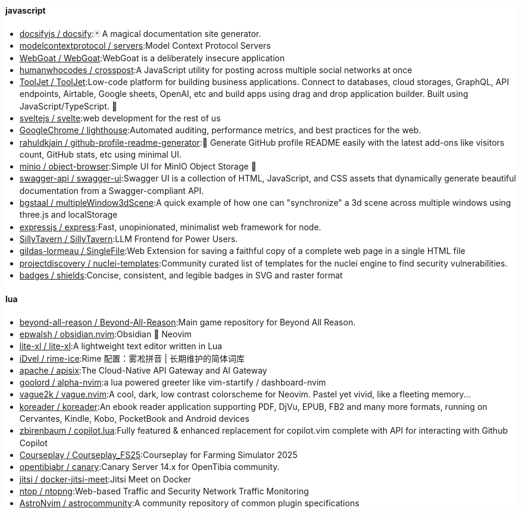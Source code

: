 #### javascript
* [docsifyjs / docsify](https://github.com/docsifyjs/docsify):🃏 A magical documentation site generator.
* [modelcontextprotocol / servers](https://github.com/modelcontextprotocol/servers):Model Context Protocol Servers
* [WebGoat / WebGoat](https://github.com/WebGoat/WebGoat):WebGoat is a deliberately insecure application
* [humanwhocodes / crosspost](https://github.com/humanwhocodes/crosspost):A JavaScript utility for posting across multiple social networks at once
* [ToolJet / ToolJet](https://github.com/ToolJet/ToolJet):Low-code platform for building business applications. Connect to databases, cloud storages, GraphQL, API endpoints, Airtable, Google sheets, OpenAI, etc and build apps using drag and drop application builder. Built using JavaScript/TypeScript. 🚀
* [sveltejs / svelte](https://github.com/sveltejs/svelte):web development for the rest of us
* [GoogleChrome / lighthouse](https://github.com/GoogleChrome/lighthouse):Automated auditing, performance metrics, and best practices for the web.
* [rahuldkjain / github-profile-readme-generator](https://github.com/rahuldkjain/github-profile-readme-generator):🚀 Generate GitHub profile README easily with the latest add-ons like visitors count, GitHub stats, etc using minimal UI.
* [minio / object-browser](https://github.com/minio/object-browser):Simple UI for MinIO Object Storage 🧮
* [swagger-api / swagger-ui](https://github.com/swagger-api/swagger-ui):Swagger UI is a collection of HTML, JavaScript, and CSS assets that dynamically generate beautiful documentation from a Swagger-compliant API.
* [bgstaal / multipleWindow3dScene](https://github.com/bgstaal/multipleWindow3dScene):A quick example of how one can "synchronize" a 3d scene across multiple windows using three.js and localStorage
* [expressjs / express](https://github.com/expressjs/express):Fast, unopinionated, minimalist web framework for node.
* [SillyTavern / SillyTavern](https://github.com/SillyTavern/SillyTavern):LLM Frontend for Power Users.
* [gildas-lormeau / SingleFile](https://github.com/gildas-lormeau/SingleFile):Web Extension for saving a faithful copy of a complete web page in a single HTML file
* [projectdiscovery / nuclei-templates](https://github.com/projectdiscovery/nuclei-templates):Community curated list of templates for the nuclei engine to find security vulnerabilities.
* [badges / shields](https://github.com/badges/shields):Concise, consistent, and legible badges in SVG and raster format

#### lua
* [beyond-all-reason / Beyond-All-Reason](https://github.com/beyond-all-reason/Beyond-All-Reason):Main game repository for Beyond All Reason.
* [epwalsh / obsidian.nvim](https://github.com/epwalsh/obsidian.nvim):Obsidian 🤝 Neovim
* [lite-xl / lite-xl](https://github.com/lite-xl/lite-xl):A lightweight text editor written in Lua
* [iDvel / rime-ice](https://github.com/iDvel/rime-ice):Rime 配置：雾凇拼音 | 长期维护的简体词库
* [apache / apisix](https://github.com/apache/apisix):The Cloud-Native API Gateway and AI Gateway
* [goolord / alpha-nvim](https://github.com/goolord/alpha-nvim):a lua powered greeter like vim-startify / dashboard-nvim
* [vague2k / vague.nvim](https://github.com/vague2k/vague.nvim):A cool, dark, low contrast colorscheme for Neovim. Pastel yet vivid, like a fleeting memory...
* [koreader / koreader](https://github.com/koreader/koreader):An ebook reader application supporting PDF, DjVu, EPUB, FB2 and many more formats, running on Cervantes, Kindle, Kobo, PocketBook and Android devices
* [zbirenbaum / copilot.lua](https://github.com/zbirenbaum/copilot.lua):Fully featured & enhanced replacement for copilot.vim complete with API for interacting with Github Copilot
* [Courseplay / Courseplay_FS25](https://github.com/Courseplay/Courseplay_FS25):Courseplay for Farming Simulator 2025
* [opentibiabr / canary](https://github.com/opentibiabr/canary):Canary Server 14.x for OpenTibia community.
* [jitsi / docker-jitsi-meet](https://github.com/jitsi/docker-jitsi-meet):Jitsi Meet on Docker
* [ntop / ntopng](https://github.com/ntop/ntopng):Web-based Traffic and Security Network Traffic Monitoring
* [AstroNvim / astrocommunity](https://github.com/AstroNvim/astrocommunity):A community repository of common plugin specifications